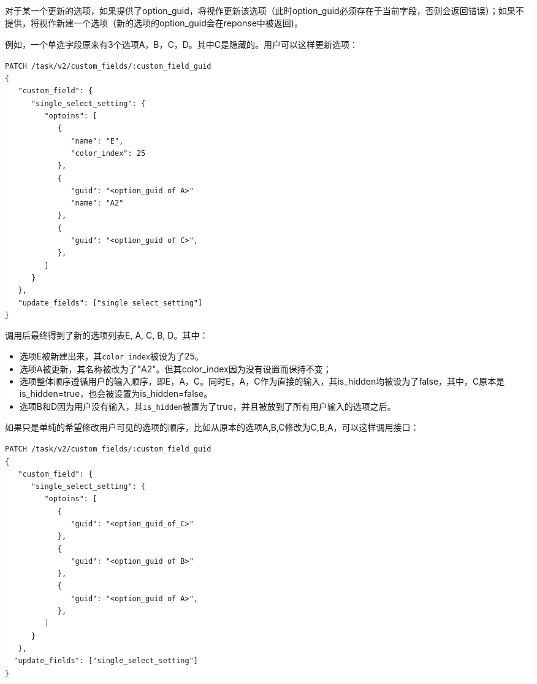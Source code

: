 对于某一个更新的选项，如果提供了option_guid，将视作更新该选项（此时option_guid必须存在于当前字段，否则会返回错误）；如果不提供，将视作新建一个选项（新的选项的option_guid会在reponse中被返回)。

例如，一个单选字段原来有3个选项A，B，C，D。其中C是隐藏的。用户可以这样更新选项：

```
PATCH /task/v2/custom_fields/:custom_field_guid
{
   "custom_field": {
      "single_select_setting": {
         "optoins": [
            {
               "name": "E",
               "color_index": 25
            },
            {
               "guid": "<option_guid of A>"
               "name": "A2"
            },
            {
               "guid": "<option_guid of C>",
            },
         ]
      }
   },
   "update_fields": ["single_select_setting"]
}
```

调用后最终得到了新的选项列表E, A, C, B, D。其中：

* 选项E被新建出来，其`color_index`被设为了25。
* 选项A被更新，其名称被改为了"A2"。但其color_index因为没有设置而保持不变；
* 选项整体顺序遵循用户的输入顺序，即E，A，C。同时E，A，C作为直接的输入，其is_hidden均被设为了false，其中，C原本是is_hidden=true，也会被设置为is_hidden=false。
* 选项B和D因为用户没有输入，其`is_hidden`被置为了true，并且被放到了所有用户输入的选项之后。

如果只是单纯的希望修改用户可见的选项的顺序，比如从原本的选项A,B,C修改为C,B,A，可以这样调用接口：
```
PATCH /task/v2/custom_fields/:custom_field_guid
{
   "custom_field": {
      "single_select_setting": {
         "optoins": [
            {
               "guid": "<option_guid_of_C>"
            },
            {
               "guid": "<option_guid of B>"
            },
            {
               "guid": "<option_guid of A>",
            },
         ]
      }
   },
  "update_fields": ["single_select_setting"]
}
```
